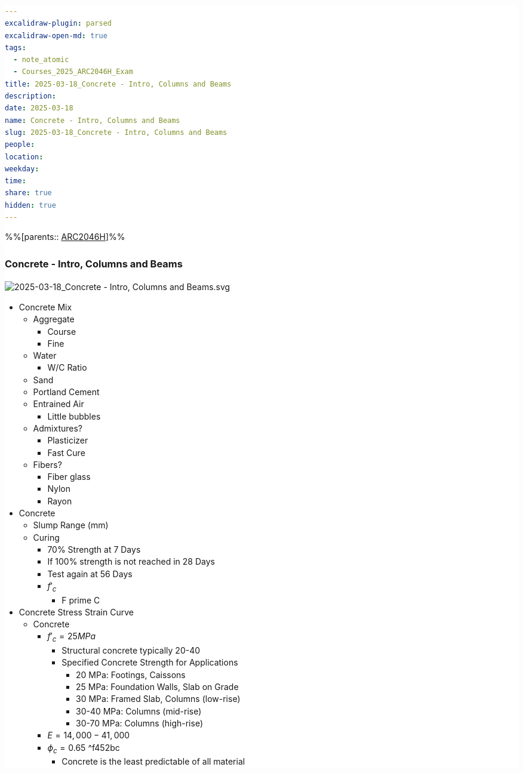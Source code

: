 ```yaml
---
excalidraw-plugin: parsed
excalidraw-open-md: true
tags:
  - note_atomic
  - Courses_2025_ARC2046H_Exam
title: 2025-03-18_Concrete - Intro, Columns and Beams
description: 
date: 2025-03-18
name: Concrete - Intro, Columns and Beams
slug: 2025-03-18_Concrete - Intro, Columns and Beams
people: 
location: 
weekday: 
time: 
share: true
hidden: true
---
```

%%[parents:: [ARC2046H](/docs/Courses/2025/ARC2046H/ARC2046H-Structures_2.md)]%%
### Concrete - Intro, Columns and Beams

![2025-03-18_Concrete - Intro, Columns and Beams.svg](Periodic%20Notes/Atomic/2025/2025-03-18_Concrete%20-%20Intro,%20Columns%20and%20Beams/2025-03-18_Concrete%20-%20Intro,%20Columns%20and%20Beams.svg)

- Concrete Mix
	- Aggregate
		- Course
		- Fine
	- Water
		- W/C Ratio
	- Sand
	- Portland Cement
	- Entrained Air
		- Little bubbles
	- Admixtures?
		- Plasticizer
		- Fast Cure
	- Fibers?
		- Fiber glass
		- Nylon
		- Rayon
- Concrete
	- Slump Range (mm)
	- Curing
		- 70% Strength at 7 Days
		- If 100% strength is not reached in 28 Days
		- Test again at 56 Days
		- $f'_c$
			- F prime C
- Concrete Stress Strain Curve
	- Concrete
		- $f'_c=25MPa$
			- Structural concrete typically 20-40
			- Specified Concrete Strength for Applications
				- 20 MPa: Footings, Caissons
				- 25 MPa: Foundation Walls, Slab on Grade
				- 30 MPa: Framed Slab, Columns (low-rise)
				- 30-40 MPa: Columns (mid-rise)
				- 30-70 MPa: Columns (high-rise)
		- $E=14,000-41,000$
		- $\phi_c = 0.65$ ^f452bc
			- Concrete is the least predictable of all material